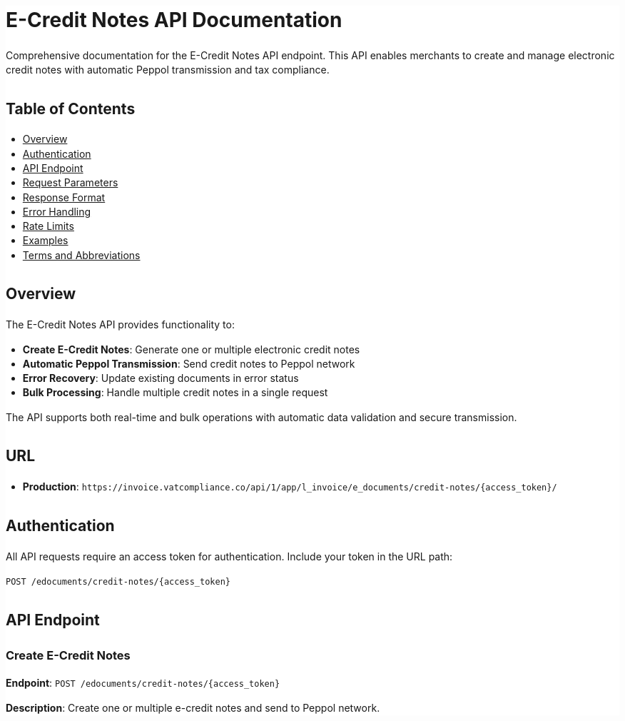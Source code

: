 

# E-Credit Notes API Documentation

Comprehensive documentation for the E-Credit Notes API endpoint. This API enables merchants to create and manage electronic credit notes with automatic Peppol transmission and tax compliance.

## Table of Contents

- [Overview](#overview)
- [Authentication](#authentication)
- [API Endpoint](#api-endpoint)
- [Request Parameters](#request-parameters)
- [Response Format](#response-format)
- [Error Handling](#error-handling)
- [Rate Limits](#rate-limits)
- [Examples](#examples)
- [Terms and Abbreviations](#terms-and-abbreviations)

## Overview

The E-Credit Notes API provides functionality to:

- **Create E-Credit Notes**: Generate one or multiple electronic credit notes
- **Automatic Peppol Transmission**: Send credit notes to Peppol network
- **Error Recovery**: Update existing documents in error status
- **Bulk Processing**: Handle multiple credit notes in a single request

The API supports both real-time and bulk operations with automatic data validation and secure transmission.

## URL

- **Production**: `https://invoice.vatcompliance.co/api/1/app/l_invoice/e_documents/credit-notes/{access_token}/`


## Authentication

All API requests require an access token for authentication. Include your token in the URL path:

```
POST /edocuments/credit-notes/{access_token}
```

## API Endpoint

### Create E-Credit Notes

**Endpoint**: `POST /edocuments/credit-notes/{access_token}`

**Description**: Create one or multiple e-credit notes and send to Peppol network.
